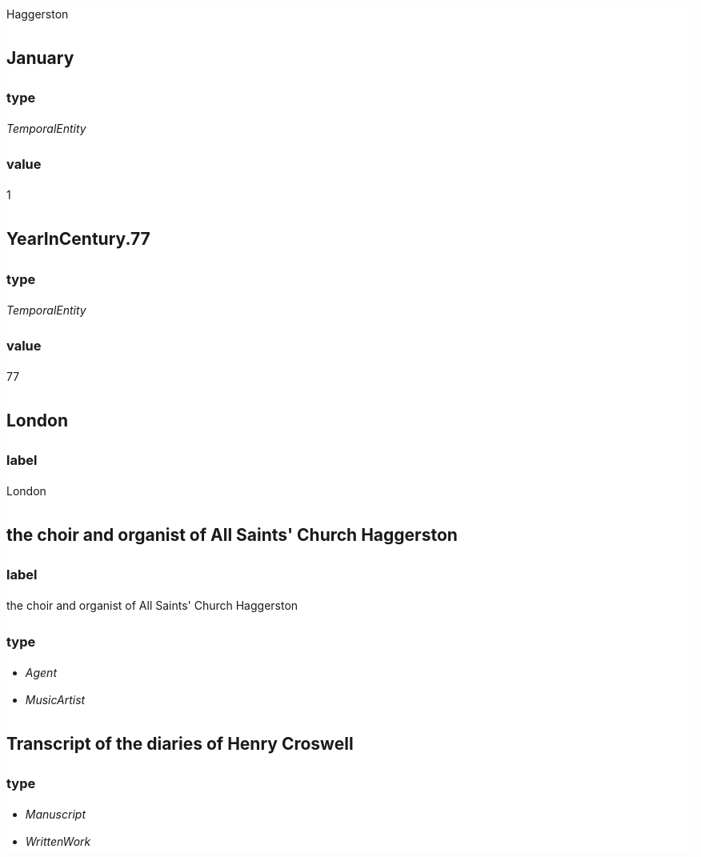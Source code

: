 Haggerston

## January

### type


*TemporalEntity*

### value


1

## YearInCentury.77

### type


*TemporalEntity*

### value


77

## London

### label


London

## the choir and organist of All Saints' Church Haggerston

### label


the choir and organist of All Saints' Church Haggerston

### type

 - *Agent*

 - *MusicArtist*

## Transcript of the diaries of Henry Croswell

### type

 - *Manuscript*

 - *WrittenWork*
